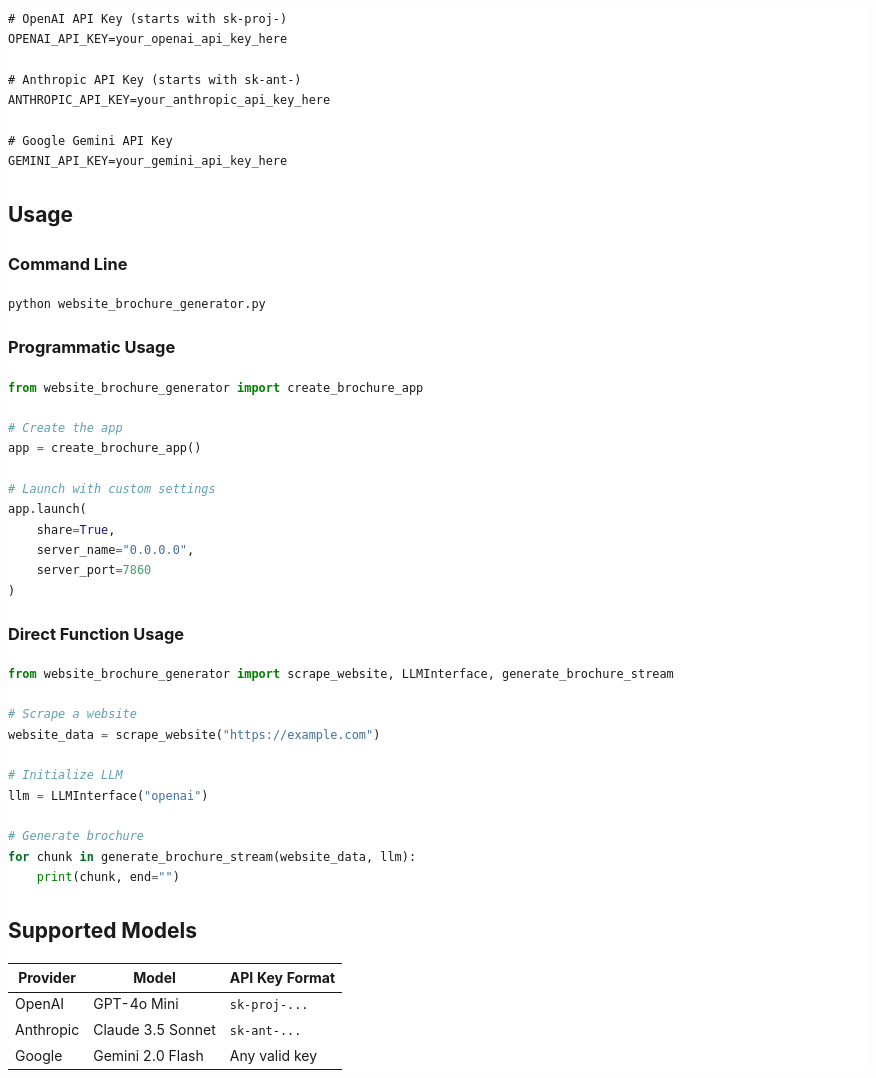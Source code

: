 ```env
# OpenAI API Key (starts with sk-proj-)
OPENAI_API_KEY=your_openai_api_key_here

# Anthropic API Key (starts with sk-ant-)
ANTHROPIC_API_KEY=your_anthropic_api_key_here

# Google Gemini API Key
GEMINI_API_KEY=your_gemini_api_key_here
```

## Usage

### Command Line
```bash
python website_brochure_generator.py
```

### Programmatic Usage
```python
from website_brochure_generator import create_brochure_app

# Create the app
app = create_brochure_app()

# Launch with custom settings
app.launch(
    share=True,
    server_name="0.0.0.0",
    server_port=7860
)
```

### Direct Function Usage
```python
from website_brochure_generator import scrape_website, LLMInterface, generate_brochure_stream

# Scrape a website
website_data = scrape_website("https://example.com")

# Initialize LLM
llm = LLMInterface("openai")

# Generate brochure
for chunk in generate_brochure_stream(website_data, llm):
    print(chunk, end="")
```

## Supported Models

| Provider | Model | API Key Format |
|----------|-------|----------------|
| OpenAI | GPT-4o Mini | `sk-proj-...` |
| Anthropic | Claude 3.5 Sonnet | `sk-ant-...` |
| Google | Gemini 2.0 Flash | Any valid key |
